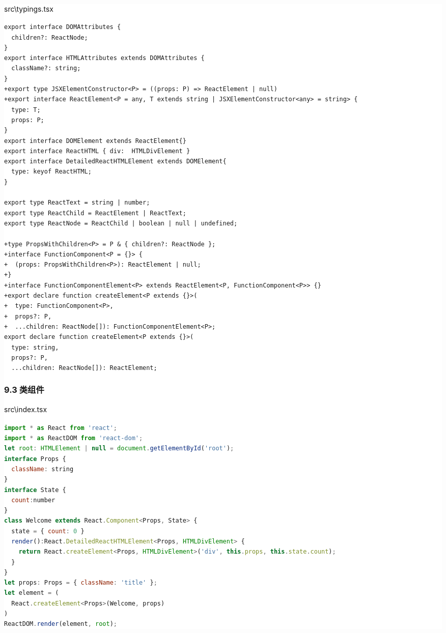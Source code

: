 src\\typings.tsx

```
export interface DOMAttributes {
  children?: ReactNode;
}
export interface HTMLAttributes extends DOMAttributes {
  className?: string;
}
+export type JSXElementConstructor<P> = ((props: P) => ReactElement | null)
+export interface ReactElement<P = any, T extends string | JSXElementConstructor<any> = string> {
  type: T;
  props: P;
}
export interface DOMElement extends ReactElement{}
export interface ReactHTML { div:  HTMLDivElement }
export interface DetailedReactHTMLElement extends DOMElement{
  type: keyof ReactHTML;
}

export type ReactText = string | number;
export type ReactChild = ReactElement | ReactText;
export type ReactNode = ReactChild | boolean | null | undefined;

+type PropsWithChildren<P> = P & { children?: ReactNode };
+interface FunctionComponent<P = {}> {
+  (props: PropsWithChildren<P>): ReactElement | null;
+}
+interface FunctionComponentElement<P> extends ReactElement<P, FunctionComponent<P>> {}
+export declare function createElement<P extends {}>(
+  type: FunctionComponent<P>,
+  props?: P,
+  ...children: ReactNode[]): FunctionComponentElement<P>;
export declare function createElement<P extends {}>(
  type: string,
  props?: P,
  ...children: ReactNode[]): ReactElement;
```

 ### 9.3 类组件 

src\\index.tsx

```javascript
import * as React from 'react';
import * as ReactDOM from 'react-dom';
let root: HTMLElement | null = document.getElementById('root');
interface Props {
  className: string
}
interface State {
  count:number
}
class Welcome extends React.Component<Props, State> {
  state = { count: 0 }
  render():React.DetailedReactHTMLElement<Props, HTMLDivElement> {
    return React.createElement<Props, HTMLDivElement>('div', this.props, this.state.count);
  }
}
let props: Props = { className: 'title' };
let element = (
  React.createElement<Props>(Welcome, props)
)
ReactDOM.render(element, root);
```
